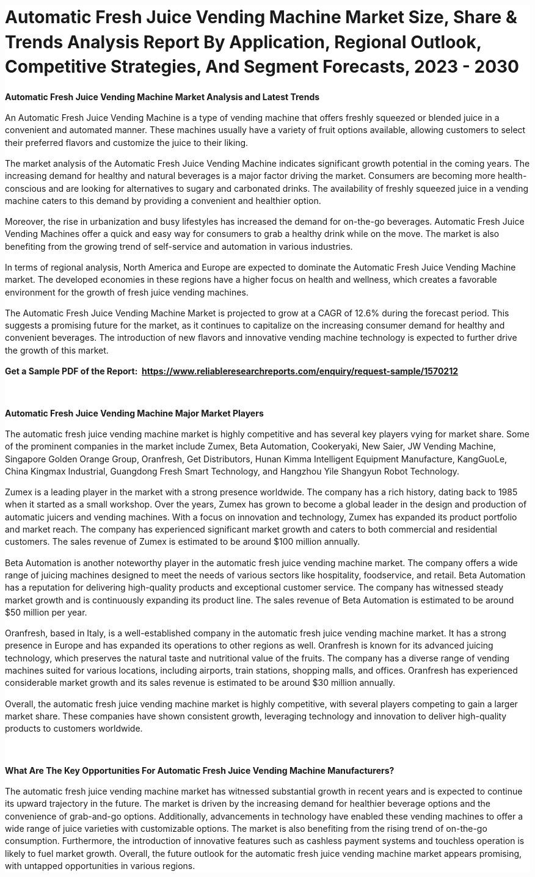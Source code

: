 <p><h1>Automatic Fresh Juice Vending Machine Market Size, Share & Trends Analysis Report By Application, Regional Outlook, Competitive Strategies, And Segment Forecasts, 2023 - 2030</h1></p><p><strong>Automatic Fresh Juice Vending Machine Market Analysis and Latest Trends</strong></p>
<p><p>An Automatic Fresh Juice Vending Machine is a type of vending machine that offers freshly squeezed or blended juice in a convenient and automated manner. These machines usually have a variety of fruit options available, allowing customers to select their preferred flavors and customize the juice to their liking.</p><p>The market analysis of the Automatic Fresh Juice Vending Machine indicates significant growth potential in the coming years. The increasing demand for healthy and natural beverages is a major factor driving the market. Consumers are becoming more health-conscious and are looking for alternatives to sugary and carbonated drinks. The availability of freshly squeezed juice in a vending machine caters to this demand by providing a convenient and healthier option.</p><p>Moreover, the rise in urbanization and busy lifestyles has increased the demand for on-the-go beverages. Automatic Fresh Juice Vending Machines offer a quick and easy way for consumers to grab a healthy drink while on the move. The market is also benefiting from the growing trend of self-service and automation in various industries.</p><p>In terms of regional analysis, North America and Europe are expected to dominate the Automatic Fresh Juice Vending Machine market. The developed economies in these regions have a higher focus on health and wellness, which creates a favorable environment for the growth of fresh juice vending machines.</p><p>The Automatic Fresh Juice Vending Machine Market is projected to grow at a CAGR of 12.6% during the forecast period. This suggests a promising future for the market, as it continues to capitalize on the increasing consumer demand for healthy and convenient beverages. The introduction of new flavors and innovative vending machine technology is expected to further drive the growth of this market.</p></p>
<p><strong>Get a Sample PDF of the Report:&nbsp; <a href="https://www.reliableresearchreports.com/enquiry/request-sample/1570212">https://www.reliableresearchreports.com/enquiry/request-sample/1570212</a></strong></p>
<p>&nbsp;</p>
<p><strong>Automatic Fresh Juice Vending Machine Major Market Players</strong></p>
<p><p>The automatic fresh juice vending machine market is highly competitive and has several key players vying for market share. Some of the prominent companies in the market include Zumex, Beta Automation, Cookeryaki, New Saier, JW Vending Machine, Singapore Golden Orange Group, Oranfresh, Get Distributors, Hunan Kimma Intelligent Equipment Manufacture, KangGuoLe, China Kingmax Industrial, Guangdong Fresh Smart Technology, and Hangzhou Yile Shangyun Robot Technology.</p><p>Zumex is a leading player in the market with a strong presence worldwide. The company has a rich history, dating back to 1985 when it started as a small workshop. Over the years, Zumex has grown to become a global leader in the design and production of automatic juicers and vending machines. With a focus on innovation and technology, Zumex has expanded its product portfolio and market reach. The company has experienced significant market growth and caters to both commercial and residential customers. The sales revenue of Zumex is estimated to be around $100 million annually.</p><p>Beta Automation is another noteworthy player in the automatic fresh juice vending machine market. The company offers a wide range of juicing machines designed to meet the needs of various sectors like hospitality, foodservice, and retail. Beta Automation has a reputation for delivering high-quality products and exceptional customer service. The company has witnessed steady market growth and is continuously expanding its product line. The sales revenue of Beta Automation is estimated to be around $50 million per year.</p><p>Oranfresh, based in Italy, is a well-established company in the automatic fresh juice vending machine market. It has a strong presence in Europe and has expanded its operations to other regions as well. Oranfresh is known for its advanced juicing technology, which preserves the natural taste and nutritional value of the fruits. The company has a diverse range of vending machines suited for various locations, including airports, train stations, shopping malls, and offices. Oranfresh has experienced considerable market growth and its sales revenue is estimated to be around $30 million annually.</p><p>Overall, the automatic fresh juice vending machine market is highly competitive, with several players competing to gain a larger market share. These companies have shown consistent growth, leveraging technology and innovation to deliver high-quality products to customers worldwide.</p></p>
<p>&nbsp;</p>
<p><strong>What Are The Key Opportunities For Automatic Fresh Juice Vending Machine Manufacturers?</strong></p>
<p><p>The automatic fresh juice vending machine market has witnessed substantial growth in recent years and is expected to continue its upward trajectory in the future. The market is driven by the increasing demand for healthier beverage options and the convenience of grab-and-go options. Additionally, advancements in technology have enabled these vending machines to offer a wide range of juice varieties with customizable options. The market is also benefiting from the rising trend of on-the-go consumption. Furthermore, the introduction of innovative features such as cashless payment systems and touchless operation is likely to fuel market growth. Overall, the future outlook for the automatic fresh juice vending machine market appears promising, with untapped opportunities in various regions.</p></p>